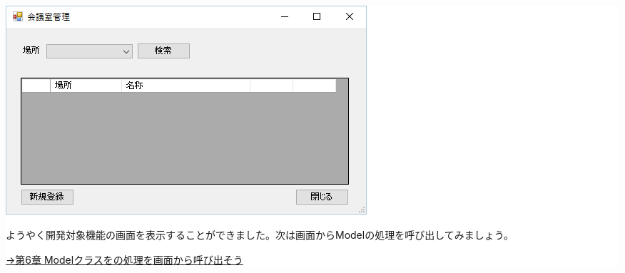 ![会議室管理起動](images/05-32.png)


ようやく開発対象機能の画面を表示することができました。次は画面からModelの処理を呼び出してみましょう。

[→第6章 Modelクラスをの処理を画面から呼び出そう](06.md)
